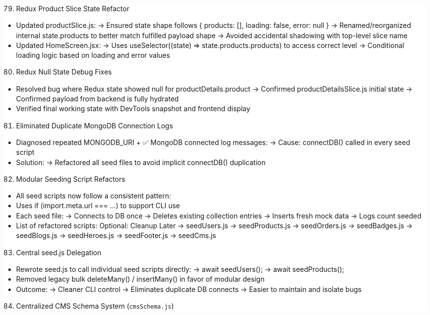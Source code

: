79. Redux Product Slice State Refactor

- Updated productSlice.js:
  → Ensured state shape follows { products: [], loading: false, error: null }
  → Renamed/reorganized internal state.products to better match fulfilled payload shape
  → Avoided accidental shadowing with top-level slice name
- Updated HomeScreen.jsx:
  → Uses useSelector((state) => state.products.products) to access correct level
  → Conditional loading logic based on loading and error values

80. Redux Null State Debug Fixes

- Resolved bug where Redux state showed null for productDetails.product
  → Confirmed productDetailsSlice.js initial state
  → Confirmed payload from backend is fully hydrated
- Verified final working state with DevTools snapshot and frontend display

81. Eliminated Duplicate MongoDB Connection Logs

- Diagnosed repeated MONGODB_URI + ✅ MongoDB connected log messages:
  → Cause: connectDB() called in every seed script
- Solution:
  → Refactored all seed files to avoid implicit connectDB() duplication

82. Modular Seeding Script Refactors

- All seed scripts now follow a consistent pattern:
- Uses if (import.meta.url === ...) to support CLI use
- Each seed file:
  → Connects to DB once
  → Deletes existing collection entries
  → Inserts fresh mock data
  → Logs count seeded
- List of refactored scripts:
  Optional: Cleanup Later
  → seedUsers.js
  → seedProducts.js
  → seedOrders.js
  → seedBadges.js
  → seedBlogs.js
  → seedHeroes.js
  → seedFooter.js
  → seedCms.js

83. Central seed.js Delegation

- Rewrote seed.js to call individual seed scripts directly:
  → await seedUsers();
  → await seedProducts();
- Removed legacy bulk deleteMany() / insertMany() in favor of modular design
- Outcome:
  → Cleaner CLI control
  → Eliminates duplicate DB connects
  → Easier to maintain and isolate bugs

84. Centralized CMS Schema System (`cmsSchema.js`)
